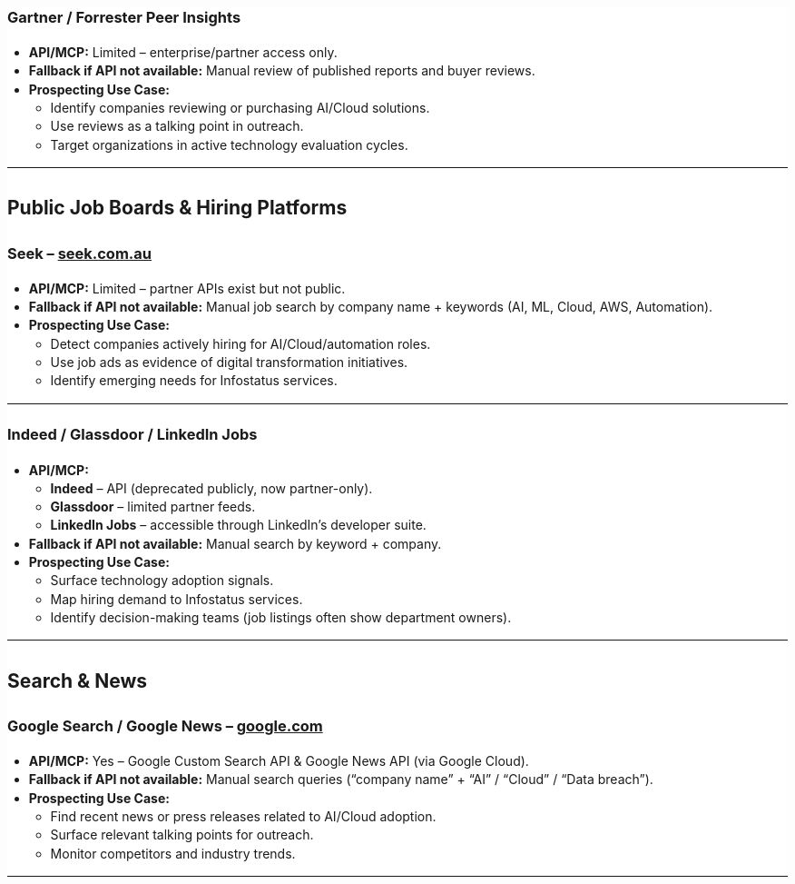 
### Gartner / Forrester Peer Insights
- **API/MCP:** Limited – enterprise/partner access only.  
- **Fallback if API not available:** Manual review of published reports and buyer reviews.  
- **Prospecting Use Case:**  
  - Identify companies reviewing or purchasing AI/Cloud solutions.  
  - Use reviews as a talking point in outreach.  
  - Target organizations in active technology evaluation cycles.

---

## Public Job Boards & Hiring Platforms

### Seek – [seek.com.au](https://www.seek.com.au/)
- **API/MCP:** Limited – partner APIs exist but not public.  
- **Fallback if API not available:** Manual job search by company name + keywords (AI, ML, Cloud, AWS, Automation).  
- **Prospecting Use Case:**  
  - Detect companies actively hiring for AI/Cloud/automation roles.  
  - Use job ads as evidence of digital transformation initiatives.  
  - Identify emerging needs for Infostatus services.

---

### Indeed / Glassdoor / LinkedIn Jobs
- **API/MCP:**  
  - **Indeed** – API (deprecated publicly, now partner-only).  
  - **Glassdoor** – limited partner feeds.  
  - **LinkedIn Jobs** – accessible through LinkedIn’s developer suite.  
- **Fallback if API not available:** Manual search by keyword + company.  
- **Prospecting Use Case:**  
  - Surface technology adoption signals.  
  - Map hiring demand to Infostatus services.  
  - Identify decision-making teams (job listings often show department owners).

---

## Search & News

### Google Search / Google News – [google.com](https://www.google.com/)
- **API/MCP:** Yes – Google Custom Search API & Google News API (via Google Cloud).  
- **Fallback if API not available:** Manual search queries (“company name” + “AI” / “Cloud” / “Data breach”).  
- **Prospecting Use Case:**  
  - Find recent news or press releases related to AI/Cloud adoption.  
  - Surface relevant talking points for outreach.  
  - Monitor competitors and industry trends.

---
